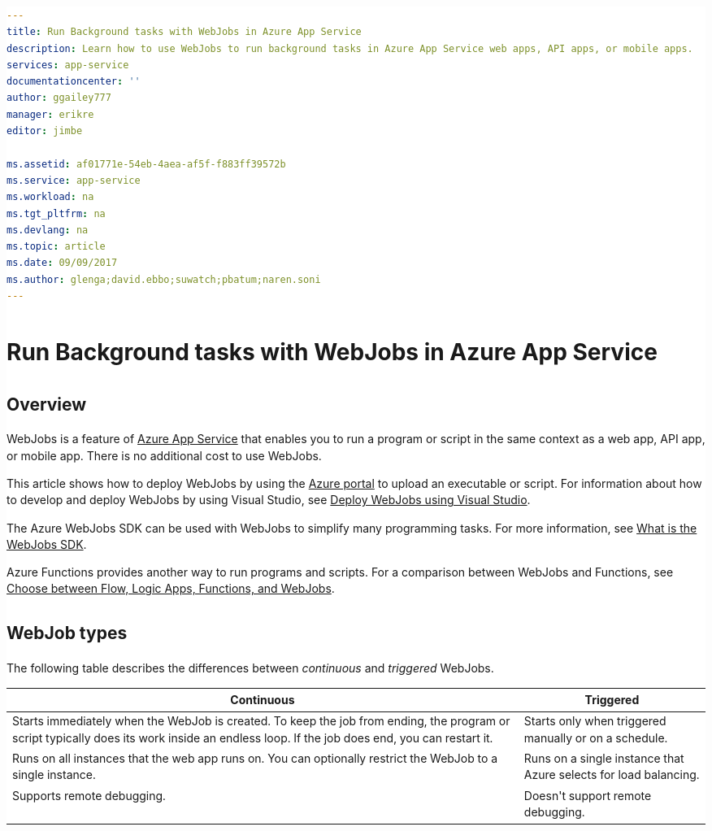 ```yaml
---
title: Run Background tasks with WebJobs in Azure App Service
description: Learn how to use WebJobs to run background tasks in Azure App Service web apps, API apps, or mobile apps.
services: app-service
documentationcenter: ''
author: ggailey777
manager: erikre
editor: jimbe

ms.assetid: af01771e-54eb-4aea-af5f-f883ff39572b
ms.service: app-service
ms.workload: na
ms.tgt_pltfrm: na
ms.devlang: na
ms.topic: article
ms.date: 09/09/2017
ms.author: glenga;david.ebbo;suwatch;pbatum;naren.soni
---
```


# Run Background tasks with WebJobs in Azure App Service

## Overview
WebJobs is a feature of [Azure App Service](https://docs.microsoft.com/azure/app-service/) that enables you to run a program or script in the same context as a web app, API app, or mobile app. There is no additional cost to use WebJobs.

This article shows how to deploy WebJobs by using the [Azure portal](https://portal.azure.com) to upload an executable or script. For information about how to develop and deploy WebJobs by using Visual Studio, see [Deploy WebJobs using Visual Studio](websites-dotnet-deploy-webjobs.md).

The Azure WebJobs SDK can be used with WebJobs to simplify many programming tasks. For more information, see [What is the WebJobs SDK](https://github.com/Azure/azure-webjobs-sdk/wiki).

Azure Functions provides another way to run programs and scripts. For a comparison between WebJobs and Functions, see [Choose between Flow, Logic Apps, Functions, and WebJobs](../azure-functions/functions-compare-logic-apps-ms-flow-webjobs.md).

## WebJob types

The following table describes the differences between *continuous* and *triggered* WebJobs.


|Continuous  |Triggered  |
|---------|---------|
| Starts immediately when the WebJob is created. To keep the job from ending, the program or script typically does its work inside an endless loop. If the job does end, you can restart it. | Starts only when triggered manually or on a schedule. |
| Runs on all instances that the web app runs on. You can optionally restrict the WebJob to a single instance. |Runs on a single instance that Azure selects for load balancing.|
| Supports remote debugging. | Doesn't support remote debugging.|
